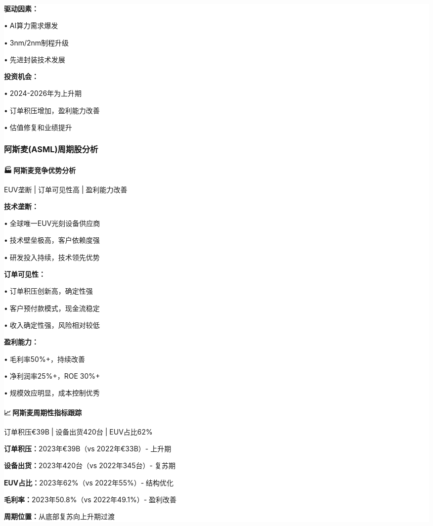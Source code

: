 <p><strong>驱动因素：</strong></p>
<p>• AI算力需求爆发</p>
<p>• 3nm/2nm制程升级</p>
<p>• 先进封装技术发展</p>
<p><strong>投资机会：</strong></p>
<p>• 2024-2026年为上升期</p>
<p>• 订单积压增加，盈利能力改善</p>
<p>• 估值修复和业绩提升</p>
</div>
</div>
</div>
</div>

### 阿斯麦(ASML)周期股分析

<div class="status-cards">
<div class="status-card blue">
<div class="status-header">
<h4>🏭 阿斯麦竞争优势分析</h4>
<div class="status-label">EUV垄断 | 订单可见性高 | 盈利能力改善</div>
</div>
<div class="status-content">
<div class="asml-advantages">
<p><strong>技术垄断：</strong></p>
<p>• 全球唯一EUV光刻设备供应商</p>
<p>• 技术壁垒极高，客户依赖度强</p>
<p>• 研发投入持续，技术领先优势</p>
<p><strong>订单可见性：</strong></p>
<p>• 订单积压创新高，确定性强</p>
<p>• 客户预付款模式，现金流稳定</p>
<p>• 收入确定性强，风险相对较低</p>
<p><strong>盈利能力：</strong></p>
<p>• 毛利率50%+，持续改善</p>
<p>• 净利润率25%+，ROE 30%+</p>
<p>• 规模效应明显，成本控制优秀</p>
</div>
</div>
</div>
<div class="status-card green">
<div class="status-header">
<h4>📈 阿斯麦周期性指标跟踪</h4>
<div class="status-label">订单积压€39B | 设备出货420台 | EUV占比62%</div>
</div>
<div class="status-content">
<div class="asml-metrics">
<p><strong>订单积压：</strong>2023年€39B（vs 2022年€33B）- 上升期</p>
<p><strong>设备出货：</strong>2023年420台（vs 2022年345台）- 复苏期</p>
<p><strong>EUV占比：</strong>2023年62%（vs 2022年55%）- 结构优化</p>
<p><strong>毛利率：</strong>2023年50.8%（vs 2022年49.1%）- 盈利改善</p>
<p><strong>周期位置：</strong>从底部复苏向上升期过渡</p>
</div>
</div>
</div>
</div>

